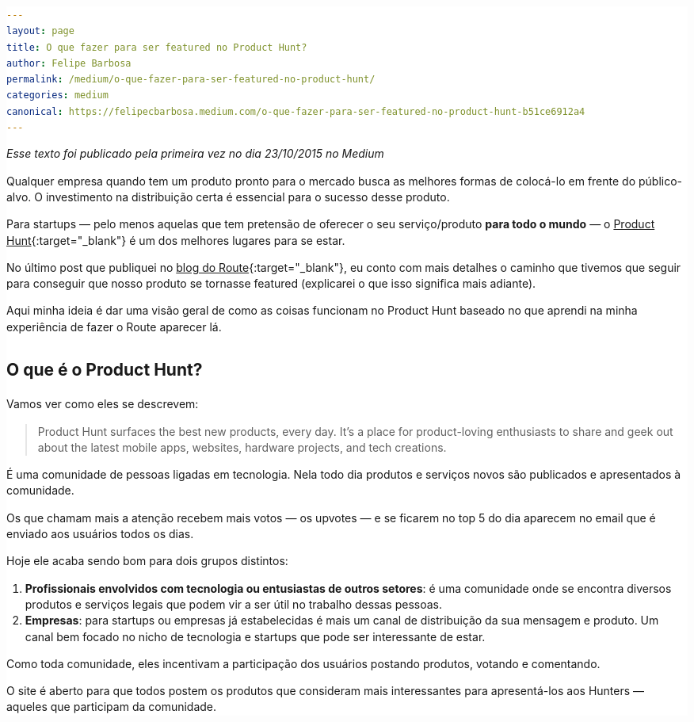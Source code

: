 ```yaml
---
layout: page	
title: O que fazer para ser featured no Product Hunt?
author: Felipe Barbosa
permalink: /medium/o-que-fazer-para-ser-featured-no-product-hunt/
categories: medium
canonical: https://felipecbarbosa.medium.com/o-que-fazer-para-ser-featured-no-product-hunt-b51ce6912a4
---
```


*Esse texto foi publicado pela primeira vez no dia 23/10/2015 no Medium*

Qualquer empresa quando tem um produto pronto para o mercado busca as melhores formas de colocá-lo em frente do público-alvo. O investimento na distribuição certa é essencial para o sucesso desse produto.

Para startups — pelo menos aquelas que tem pretensão de oferecer o seu serviço/produto **para todo o mundo** — o [Product Hunt](https://www.producthunt.com/){:target="_blank"} é um dos melhores lugares para se estar.

No último post que publiquei no [blog do Route](http://insights.route.to/route-product-hunt/){:target="_blank"}, eu conto com mais detalhes o caminho que tivemos que seguir para conseguir que nosso produto se tornasse featured (explicarei o que isso significa mais adiante).

Aqui minha ideia é dar uma visão geral de como as coisas funcionam no Product Hunt baseado no que aprendi na minha experiência de fazer o Route aparecer lá.

## O que é o Product Hunt?

Vamos ver como eles se descrevem:

> Product Hunt surfaces the best new products, every day. It’s a place for product-loving enthusiasts to share and geek out about the latest mobile apps, websites, hardware projects, and tech creations.

É uma comunidade de pessoas ligadas em tecnologia. Nela todo dia produtos e serviços novos são publicados e apresentados à comunidade.

Os que chamam mais a atenção recebem mais votos — os upvotes — e se ficarem no top 5 do dia aparecem no email que é enviado aos usuários todos os dias.

Hoje ele acaba sendo bom para dois grupos distintos:

1. **Profissionais envolvidos com tecnologia ou entusiastas de outros setores**: é uma comunidade onde se encontra diversos produtos e serviços legais que podem vir a ser útil no trabalho dessas pessoas.
2. **Empresas**: para startups ou empresas já estabelecidas é mais um canal de distribuição da sua mensagem e produto. Um canal bem focado no nicho de tecnologia e startups que pode ser interessante de estar.

Como toda comunidade, eles incentivam a participação dos usuários postando produtos, votando e comentando.

O site é aberto para que todos postem os produtos que consideram mais interessantes para apresentá-los aos Hunters — aqueles que participam da comunidade.
